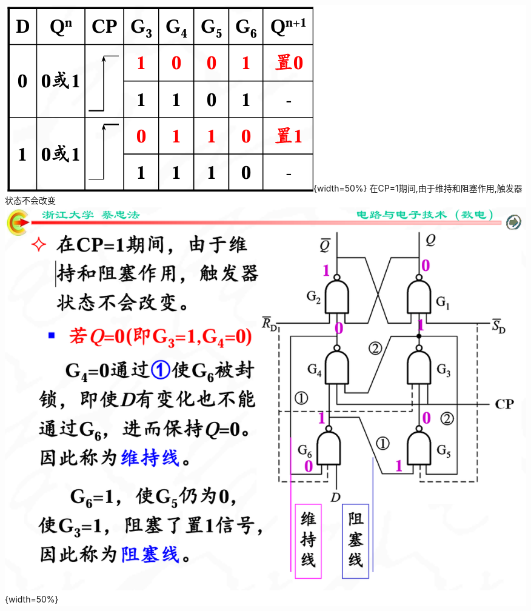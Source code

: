 ![alt text](image-50.png){width=50%}
在CP=1期间,由于维持和阻塞作用,触发器状态不会改变
![alt text](image-51.png){width=50%}
